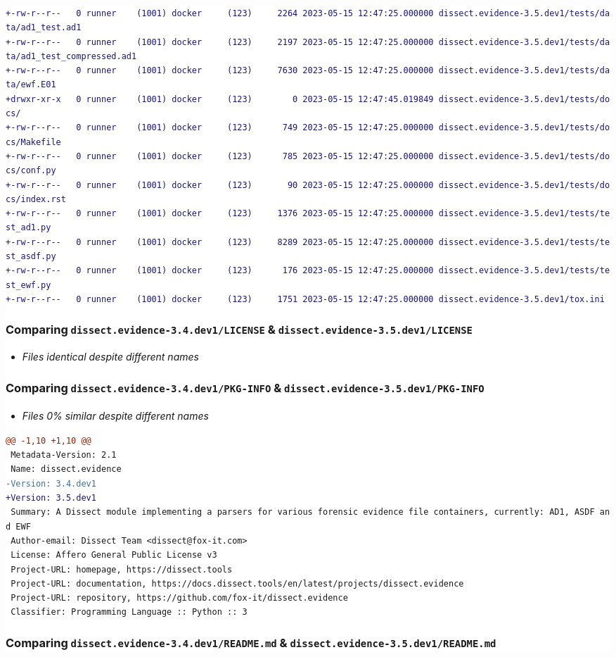 ```diff
+-rw-r--r--   0 runner    (1001) docker     (123)     2264 2023-05-15 12:47:25.000000 dissect.evidence-3.5.dev1/tests/data/ad1_test.ad1
+-rw-r--r--   0 runner    (1001) docker     (123)     2197 2023-05-15 12:47:25.000000 dissect.evidence-3.5.dev1/tests/data/ad1_test_compressed.ad1
+-rw-r--r--   0 runner    (1001) docker     (123)     7630 2023-05-15 12:47:25.000000 dissect.evidence-3.5.dev1/tests/data/ewf.E01
+drwxr-xr-x   0 runner    (1001) docker     (123)        0 2023-05-15 12:47:45.019849 dissect.evidence-3.5.dev1/tests/docs/
+-rw-r--r--   0 runner    (1001) docker     (123)      749 2023-05-15 12:47:25.000000 dissect.evidence-3.5.dev1/tests/docs/Makefile
+-rw-r--r--   0 runner    (1001) docker     (123)      785 2023-05-15 12:47:25.000000 dissect.evidence-3.5.dev1/tests/docs/conf.py
+-rw-r--r--   0 runner    (1001) docker     (123)       90 2023-05-15 12:47:25.000000 dissect.evidence-3.5.dev1/tests/docs/index.rst
+-rw-r--r--   0 runner    (1001) docker     (123)     1376 2023-05-15 12:47:25.000000 dissect.evidence-3.5.dev1/tests/test_ad1.py
+-rw-r--r--   0 runner    (1001) docker     (123)     8289 2023-05-15 12:47:25.000000 dissect.evidence-3.5.dev1/tests/test_asdf.py
+-rw-r--r--   0 runner    (1001) docker     (123)      176 2023-05-15 12:47:25.000000 dissect.evidence-3.5.dev1/tests/test_ewf.py
+-rw-r--r--   0 runner    (1001) docker     (123)     1751 2023-05-15 12:47:25.000000 dissect.evidence-3.5.dev1/tox.ini
```

### Comparing `dissect.evidence-3.4.dev1/LICENSE` & `dissect.evidence-3.5.dev1/LICENSE`

 * *Files identical despite different names*

### Comparing `dissect.evidence-3.4.dev1/PKG-INFO` & `dissect.evidence-3.5.dev1/PKG-INFO`

 * *Files 0% similar despite different names*

```diff
@@ -1,10 +1,10 @@
 Metadata-Version: 2.1
 Name: dissect.evidence
-Version: 3.4.dev1
+Version: 3.5.dev1
 Summary: A Dissect module implementing a parsers for various forensic evidence file containers, currently: AD1, ASDF and EWF
 Author-email: Dissect Team <dissect@fox-it.com>
 License: Affero General Public License v3
 Project-URL: homepage, https://dissect.tools
 Project-URL: documentation, https://docs.dissect.tools/en/latest/projects/dissect.evidence
 Project-URL: repository, https://github.com/fox-it/dissect.evidence
 Classifier: Programming Language :: Python :: 3
```

### Comparing `dissect.evidence-3.4.dev1/README.md` & `dissect.evidence-3.5.dev1/README.md`
